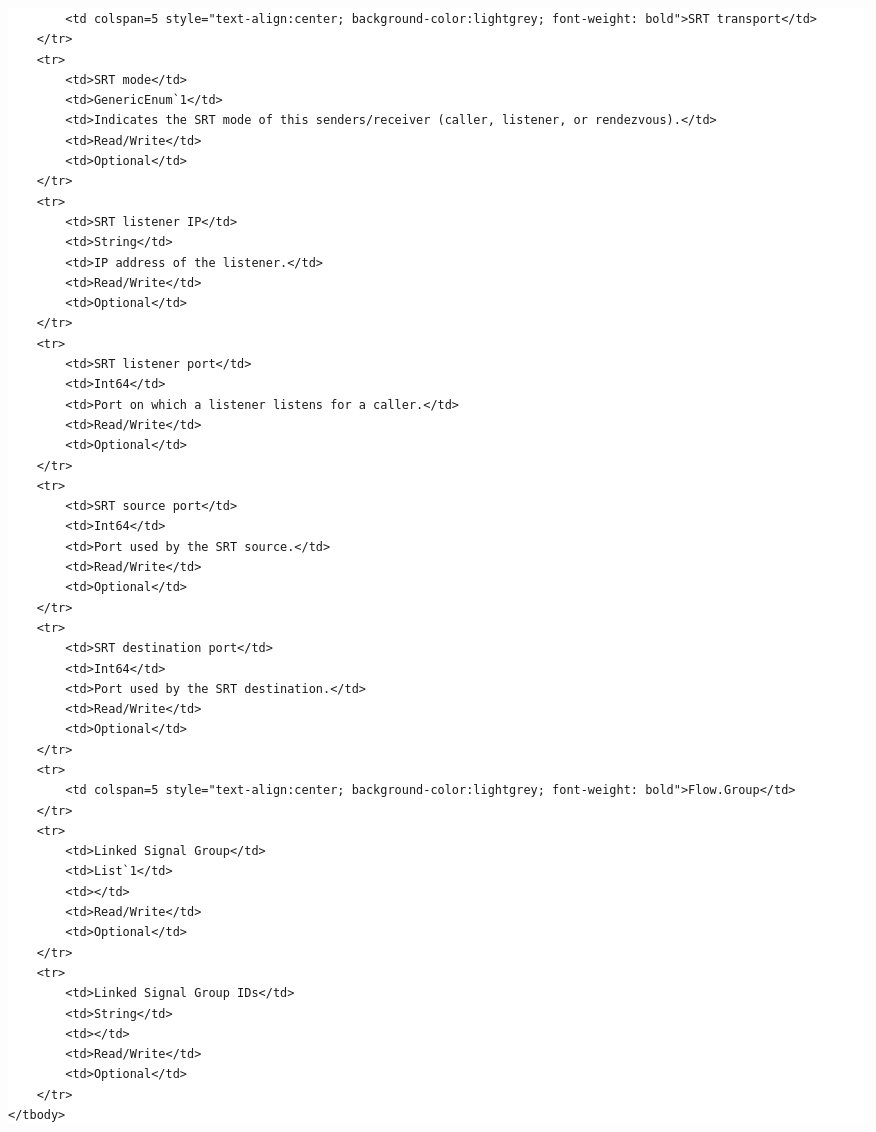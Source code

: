 			<td colspan=5 style="text-align:center; background-color:lightgrey; font-weight: bold">SRT transport</td>
		</tr>
		<tr>
			<td>SRT mode</td>
			<td>GenericEnum`1</td>
			<td>Indicates the SRT mode of this senders/receiver (caller, listener, or rendezvous).</td>
			<td>Read/Write</td>
			<td>Optional</td>
		</tr>
		<tr>
			<td>SRT listener IP</td>
			<td>String</td>
			<td>IP address of the listener.</td>
			<td>Read/Write</td>
			<td>Optional</td>
		</tr>
		<tr>
			<td>SRT listener port</td>
			<td>Int64</td>
			<td>Port on which a listener listens for a caller.</td>
			<td>Read/Write</td>
			<td>Optional</td>
		</tr>
		<tr>
			<td>SRT source port</td>
			<td>Int64</td>
			<td>Port used by the SRT source.</td>
			<td>Read/Write</td>
			<td>Optional</td>
		</tr>
		<tr>
			<td>SRT destination port</td>
			<td>Int64</td>
			<td>Port used by the SRT destination.</td>
			<td>Read/Write</td>
			<td>Optional</td>
		</tr>
		<tr>
			<td colspan=5 style="text-align:center; background-color:lightgrey; font-weight: bold">Flow.Group</td>
		</tr>
		<tr>
			<td>Linked Signal Group</td>
			<td>List`1</td>
			<td></td>
			<td>Read/Write</td>
			<td>Optional</td>
		</tr>
		<tr>
			<td>Linked Signal Group IDs</td>
			<td>String</td>
			<td></td>
			<td>Read/Write</td>
			<td>Optional</td>
		</tr>
	</tbody>
</table>
